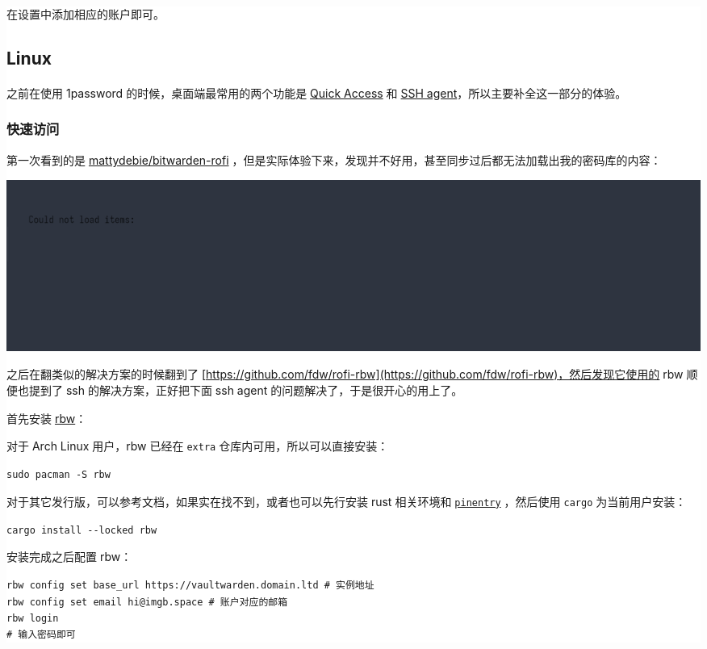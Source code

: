 
在设置中添加相应的账户即可。


## Linux


之前在使用 1password 的时候，桌面端最常用的两个功能是 [Quick Access](https://support.1password.com/quick-access/) 和 [SSH agent](https://developer.1password.com/docs/ssh/agent/)，所以主要补全这一部分的体验。


### 快速访问


第一次看到的是 [mattydebie/bitwarden-rofi](https://github.com/mattydebie/bitwarden-rofi) ，但是实际体验下来，发现并不好用，甚至同步过后都无法加载出我的密码库的内容：


![image.png](../../../assets/img/migrate-to-bitwarden-again/986f8965e5c3b5aa87dc2d9140d18f6e.png)


之后在翻类似的解决方案的时候翻到了 [https://github.com/fdw/rofi-rbw](https://github.com/fdw/rofi-rbw)，然后发现它使用的 rbw 顺便也提到了 ssh 的解决方案，正好把下面 ssh agent 的问题解决了，于是很开心的用上了。


首先安装 [rbw](https://github.com/doy/rbw?tab=readme-ov-file)：


对于 Arch Linux 用户，rbw 已经在 `extra` 仓库内可用，所以可以直接安装：


```shell
sudo pacman -S rbw
```


对于其它发行版，可以参考文档，如果实在找不到，或者也可以先行安装 rust 相关环境和 [`pinentry`](https://www.gnupg.org/related_software/pinentry/index.en.html) ，然后使用 `cargo` 为当前用户安装：


```shell
cargo install --locked rbw
```


安装完成之后配置 rbw：


```shell
rbw config set base_url https://vaultwarden.domain.ltd # 实例地址
rbw config set email hi@imgb.space # 账户对应的邮箱
rbw login
# 输入密码即可
```
